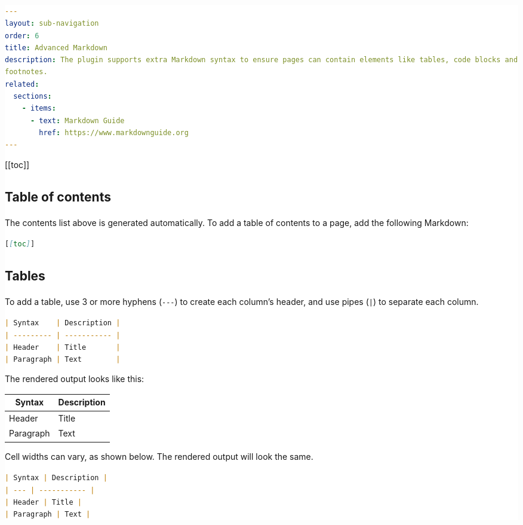 ```yaml
---
layout: sub-navigation
order: 6
title: Advanced Markdown
description: The plugin supports extra Markdown syntax to ensure pages can contain elements like tables, code blocks and footnotes.
related:
  sections:
    - items:
      - text: Markdown Guide
        href: https://www.markdownguide.org
---
```


[[toc]]

## Table of contents

The contents list above is generated automatically. To add a table of contents to a page, add the following Markdown:

```markdown
[[toc]]
```

## Tables

To add a table, use 3 or more hyphens (`---`) to create each column’s header, and use pipes (`|`) to separate each column.

```markdown
| Syntax    | Description |
| --------- | ----------- |
| Header    | Title       |
| Paragraph | Text        |
```

The rendered output looks like this:

| Syntax    | Description |
| --------- | ----------- |
| Header    | Title       |
| Paragraph | Text        |

Cell widths can vary, as shown below. The rendered output will look the same.

```markdown
| Syntax | Description |
| --- | ----------- |
| Header | Title |
| Paragraph | Text |
```


[^1]: This is the first footnote.
[^bignote]: Here’s one with multiple paragraphs and code.
[^1]: This is the first footnote.
[^bignote]: Here’s one with multiple paragraphs and code.